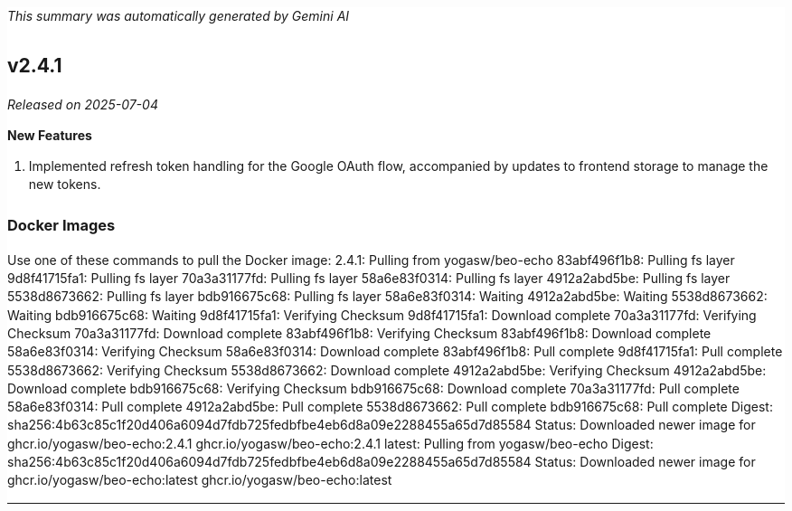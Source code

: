 *This summary was automatically generated by Gemini AI*

## v2.4.1
_Released on 2025-07-04_

**New Features**

1.  Implemented refresh token handling for the Google OAuth flow, accompanied by updates to frontend storage to manage the new tokens.

### Docker Images
Use one of these commands to pull the Docker image:
2.4.1: Pulling from yogasw/beo-echo
83abf496f1b8: Pulling fs layer
9d8f41715fa1: Pulling fs layer
70a3a31177fd: Pulling fs layer
58a6e83f0314: Pulling fs layer
4912a2abd5be: Pulling fs layer
5538d8673662: Pulling fs layer
bdb916675c68: Pulling fs layer
58a6e83f0314: Waiting
4912a2abd5be: Waiting
5538d8673662: Waiting
bdb916675c68: Waiting
9d8f41715fa1: Verifying Checksum
9d8f41715fa1: Download complete
70a3a31177fd: Verifying Checksum
70a3a31177fd: Download complete
83abf496f1b8: Verifying Checksum
83abf496f1b8: Download complete
58a6e83f0314: Verifying Checksum
58a6e83f0314: Download complete
83abf496f1b8: Pull complete
9d8f41715fa1: Pull complete
5538d8673662: Verifying Checksum
5538d8673662: Download complete
4912a2abd5be: Verifying Checksum
4912a2abd5be: Download complete
bdb916675c68: Verifying Checksum
bdb916675c68: Download complete
70a3a31177fd: Pull complete
58a6e83f0314: Pull complete
4912a2abd5be: Pull complete
5538d8673662: Pull complete
bdb916675c68: Pull complete
Digest: sha256:4b63c85c1f20d406a6094d7fdb725fedbfbe4eb6d8a09e2288455a65d7d85584
Status: Downloaded newer image for ghcr.io/yogasw/beo-echo:2.4.1
ghcr.io/yogasw/beo-echo:2.4.1
latest: Pulling from yogasw/beo-echo
Digest: sha256:4b63c85c1f20d406a6094d7fdb725fedbfbe4eb6d8a09e2288455a65d7d85584
Status: Downloaded newer image for ghcr.io/yogasw/beo-echo:latest
ghcr.io/yogasw/beo-echo:latest

---